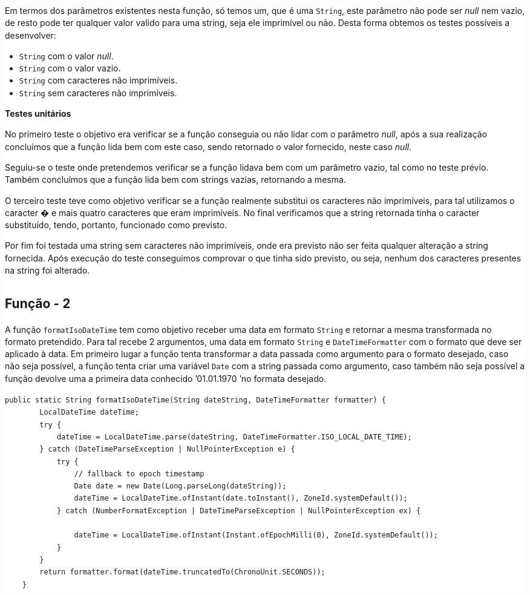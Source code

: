Em termos dos parâmetros existentes nesta função, só temos um, que é uma `String`, este parâmetro não pode ser *null* nem vazio, de resto pode ter qualquer valor valido para uma string, seja ele imprimível ou não.
Desta forma obtemos os testes possíveis a desenvolver:

* `String` com o valor *null*.
* `String` com o valor vazio.
* `String` com caracteres não imprimíveis.
* `String` sem caracteres não imprimíveis.

**Testes unitários**

 No primeiro teste o objetivo era verificar se a função conseguia ou não lidar com o parâmetro *null*, após a sua realização concluímos que a função lida bem com este caso, sendo retornado o valor fornecido, neste caso *null*.
 
 Seguiu-se o teste onde pretendemos verificar se a função lidava bem com um parâmetro vazio, tal como no teste prévio. Também concluímos que a função lida bem com strings vazias, retornando a mesma.
 
O terceiro teste teve como objetivo verificar se a função realmente substitui os caracteres não imprimíveis, para tal utilizamos o caracter � e mais quatro caracteres que eram imprimíveis.
No final verificamos que a string retornada tinha o caracter substituído, tendo, portanto, funcionado como previsto.

Por fim foi testada uma string sem caracteres não imprimíveis, onde era previsto não ser feita qualquer alteração a string fornecida.
Após execução do teste conseguimos comprovar o que tinha sido previsto, ou seja, nenhum dos caracteres presentes na string foi alterado.

 
## Função - 2

A função `formatIsoDateTime` tem como objetivo receber uma data em formato `String` e retornar a mesma transformada no formato pretendido. Para tal recebe 2 argumentos, uma data em formato `String` e `DateTimeFormatter` com o formato que deve ser aplicado à data. 
Em primeiro lugar a função tenta transformar a data passada como argumento para o formato desejado, caso não seja possível, a função tenta criar uma variável `Date` com a string passada como argumento, caso também não seja possível a função devolve uma a primeira data conhecido ’01.01.1970 ’no formata desejado.


```
public static String formatIsoDateTime(String dateString, DateTimeFormatter formatter) {
        LocalDateTime dateTime;
        try {
            dateTime = LocalDateTime.parse(dateString, DateTimeFormatter.ISO_LOCAL_DATE_TIME);
        } catch (DateTimeParseException | NullPointerException e) {
            try {
                // fallback to epoch timestamp
                Date date = new Date(Long.parseLong(dateString));
                dateTime = LocalDateTime.ofInstant(date.toInstant(), ZoneId.systemDefault());
            } catch (NumberFormatException | DateTimeParseException | NullPointerException ex) {
          
                dateTime = LocalDateTime.ofInstant(Instant.ofEpochMilli(0), ZoneId.systemDefault());
            }
        }
        return formatter.format(dateTime.truncatedTo(ChronoUnit.SECONDS));
    }
```
